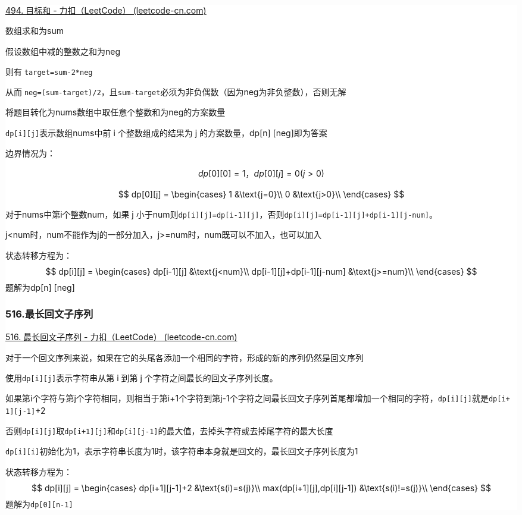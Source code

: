 [494. 目标和 - 力扣（LeetCode） (leetcode-cn.com)](https://leetcode-cn.com/problems/target-sum/)

数组求和为sum

假设数组中减的整数之和为neg

则有 `target=sum-2*neg`

从而 `neg=(sum-target)/2`，且`sum-target`必须为非负偶数（因为neg为非负整数），否则无解

将题目转化为nums数组中取任意个整数和为neg的方案数量

`dp[i][j]`表示数组nums中前 i 个整数组成的结果为 j 的方案数量，dp[n] [neg]即为答案

边界情况为：

$$
dp[0][0]=1，dp[0][j]=0 (j>0)
$$

$$
dp[0][j] = \begin{cases}
1 &\text{j=0}\\
0 &\text{j>0}\\
\end{cases}
$$

对于nums中第i个整数num，如果 j 小于num则`dp[i][j]=dp[i-1][j]`，否则`dp[i][j]=dp[i-1][j]+dp[i-1][j-num]`。

j<num时，num不能作为j的一部分加入，j>=num时，num既可以不加入，也可以加入

状态转移方程为：
$$
dp[i][j] = \begin{cases}
dp[i-1][j] &\text{j<num}\\
dp[i-1][j]+dp[i-1][j-num] &\text{j>=num}\\
\end{cases}
$$
题解为dp[n] [neg]





### 516.最长回文子序列

[516. 最长回文子序列 - 力扣（LeetCode） (leetcode-cn.com)](https://leetcode-cn.com/problems/longest-palindromic-subsequence/)

对于一个回文序列来说，如果在它的头尾各添加一个相同的字符，形成的新的序列仍然是回文序列

使用`dp[i][j]`表示字符串从第 i 到第 j 个字符之间最长的回文子序列长度。

如果第i个字符与第j个字符相同，则相当于第i+1个字符到第j-1个字符之间最长回文子序列首尾都增加一个相同的字符，`dp[i][j]`就是`dp[i+1][j-1]`+2

否则`dp[i][j]`取`dp[i+1][j]`和`dp[i][j-1]`的最大值，去掉头字符或去掉尾字符的最大长度

`dp[i][i]`初始化为1，表示字符串长度为1时，该字符串本身就是回文的，最长回文子序列长度为1

状态转移方程为：
$$
dp[i][j] = \begin{cases}
dp[i+1][j-1]+2 &\text{s(i)=s(j)}\\
max(dp[i+1][j],dp[i][j-1]) &\text{s(i)!=s(j)}\\
\end{cases}
$$
题解为`dp[0][n-1]`
